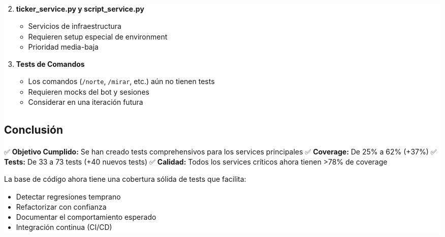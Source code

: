 2. **ticker_service.py y script_service.py**
   - Servicios de infraestructura
   - Requieren setup especial de environment
   - Prioridad media-baja

3. **Tests de Comandos**
   - Los comandos (`/norte`, `/mirar`, etc.) aún no tienen tests
   - Requieren mocks del bot y sesiones
   - Considerar en una iteración futura

## Conclusión

✅ **Objetivo Cumplido:** Se han creado tests comprehensivos para los services principales
✅ **Coverage:** De 25% a 62% (+37%)
✅ **Tests:** De 33 a 73 tests (+40 nuevos tests)
✅ **Calidad:** Todos los services críticos ahora tienen >78% de coverage

La base de código ahora tiene una cobertura sólida de tests que facilita:
- Detectar regresiones temprano
- Refactorizar con confianza
- Documentar el comportamiento esperado
- Integración continua (CI/CD)
